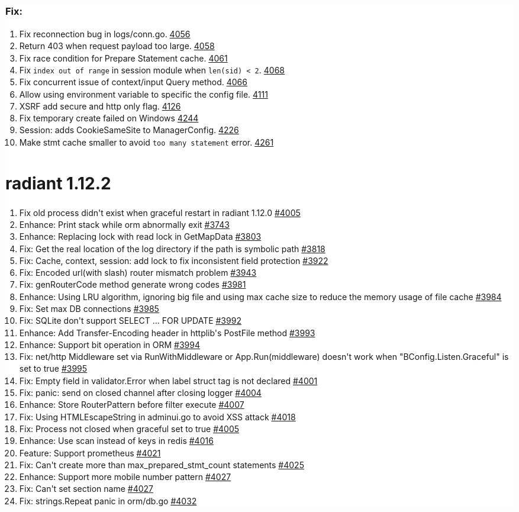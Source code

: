 ### Fix:
1. Fix reconnection bug in logs/conn.go. [4056](https://github.com/radiant/radiant/pull/4056)
2. Return 403 when request payload too large. [4058](https://github.com/radiant/radiant/pull/4058)
3. Fix race condition for Prepare Statement cache. [4061](https://github.com/radiant/radiant/pull/4061)
4. Fix `index out of range` in session module when `len(sid) < 2`. [4068](https://github.com/radiant/radiant/pull/4068)
5. Fix concurrent issue of context/input Query method. [4066](https://github.com/radiant/radiant/pull/4066)
6. Allow using environment variable to specific the config file. [4111](https://github.com/radiant/radiant/pull/4111)
7. XSRF add secure and http only flag. [4126](https://github.com/radiant/radiant/pull/4126)
8. Fix temporary create failed on Windows [4244](https://github.com/radiant/radiant/pull/4244)
9. Session: adds CookieSameSite to ManagerConfig. [4226](https://github.com/radiant/radiant/pull/4226)
10. Make stmt cache smaller to avoid `too many statement` error. [4261](https://github.com/radiant/radiant/pull/4261)

# radiant 1.12.2
1. Fix old process didn't exist when graceful restart in radiant 1.12.0 [#4005](https://github.com/radiant/radiant/pull/4005)
2. Enhance: Print stack while orm abnormally exit [#3743](https://github.com/radiant/radiant/pull/3743)
3. Enhance: Replacing lock with read lock in GetMapData [#3803](https://github.com/radiant/radiant/pull/3803)
4. Fix: Get the real location of the log directory if the path is symbolic path [#3818](https://github.com/radiant/radiant/pull/3818)
5. Fix: Cache, context, session: add lock to fix inconsistent field protection [#3922](https://github.com/radiant/radiant/pull/3922)
6. Fix: Encoded url(with slash) router mismatch problem [#3943](https://github.com/radiant/radiant/pull/3943)
7. Fix: genRouterCode method generate wrong codes [#3981](https://github.com/radiant/radiant/pull/3981)
8. Enhance: Using LRU algorithm, ignoring big file and using max cache size to reduce the memory usage of file cache [#3984](https://github.com/radiant/radiant/pull/3984)
9. Fix: Set max DB connections [#3985](https://github.com/radiant/radiant/pull/3985)
10. Fix: SQLite don't support SELECT ... FOR UPDATE [#3992](https://github.com/radiant/radiant/pull/3992)
11. Enhance: Add Transfer-Encoding header in httplib's PostFile method [#3993](https://github.com/radiant/radiant/pull/3993)
12. Enhance: Support bit operation in ORM [#3994](https://github.com/radiant/radiant/pull/3994)
13. Fix: net/http Middleware set via RunWithMiddleware or App.Run(middleware) doesn't work when "BConfig.Listen.Graceful" is set to true [#3995](https://github.com/radiant/radiant/pull/3995)
14. Fix: Empty field in validator.Error when label struct tag is not declared [#4001](https://github.com/radiant/radiant/pull/4001)
15. Fix: panic: send on closed channel after closing logger [#4004](https://github.com/radiant/radiant/pull/4004)
16. Enhance: Store RouterPattern before filter execute [#4007](https://github.com/radiant/radiant/pull/4007)
17. Fix: Using HTMLEscapeString in adminui.go to avoid XSS attack [#4018](https://github.com/radiant/radiant/pull/4018)
18. Fix: Process not closed when graceful set to true [#4005](https://github.com/radiant/radiant/pull/4005)
19. Enhance: Use scan instead of keys in redis [#4016](https://github.com/radiant/radiant/pull/4016)
20. Feature: Support prometheus [#4021](https://github.com/radiant/radiant/pull/4021)
21. Fix: Can't create more than max_prepared_stmt_count statements [#4025](https://github.com/radiant/radiant/pull/4025)
22. Enhance: Support more mobile number pattern [#4027](https://github.com/radiant/radiant/pull/4027)
23. Fix: Can't set section name [#4027](https://github.com/radiant/radiant/pull/4027)
24. Fix: strings.Repeat panic in orm/db.go [#4032](https://github.com/radiant/radiant/pull/4032)